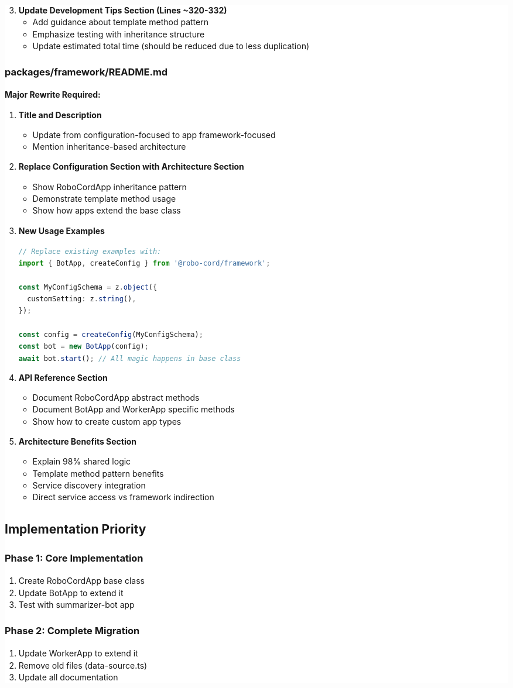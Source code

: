 3. **Update Development Tips Section (Lines ~320-332)**
   - Add guidance about template method pattern
   - Emphasize testing with inheritance structure
   - Update estimated total time (should be reduced due to less duplication)

### packages/framework/README.md

**Major Rewrite Required:**

1. **Title and Description**
   - Update from configuration-focused to app framework-focused
   - Mention inheritance-based architecture

2. **Replace Configuration Section with Architecture Section**
   - Show RoboCordApp inheritance pattern
   - Demonstrate template method usage
   - Show how apps extend the base class

3. **New Usage Examples**
   ```typescript
   // Replace existing examples with:
   import { BotApp, createConfig } from '@robo-cord/framework';
   
   const MyConfigSchema = z.object({
     customSetting: z.string(),
   });
   
   const config = createConfig(MyConfigSchema);
   const bot = new BotApp(config);
   await bot.start(); // All magic happens in base class
   ```

4. **API Reference Section**
   - Document RoboCordApp abstract methods
   - Document BotApp and WorkerApp specific methods
   - Show how to create custom app types

5. **Architecture Benefits Section**
   - Explain 98% shared logic
   - Template method pattern benefits
   - Service discovery integration
   - Direct service access vs framework indirection

## Implementation Priority

### Phase 1: Core Implementation
1. Create RoboCordApp base class
2. Update BotApp to extend it
3. Test with summarizer-bot app

### Phase 2: Complete Migration  
1. Update WorkerApp to extend it
2. Remove old files (data-source.ts)
3. Update all documentation
